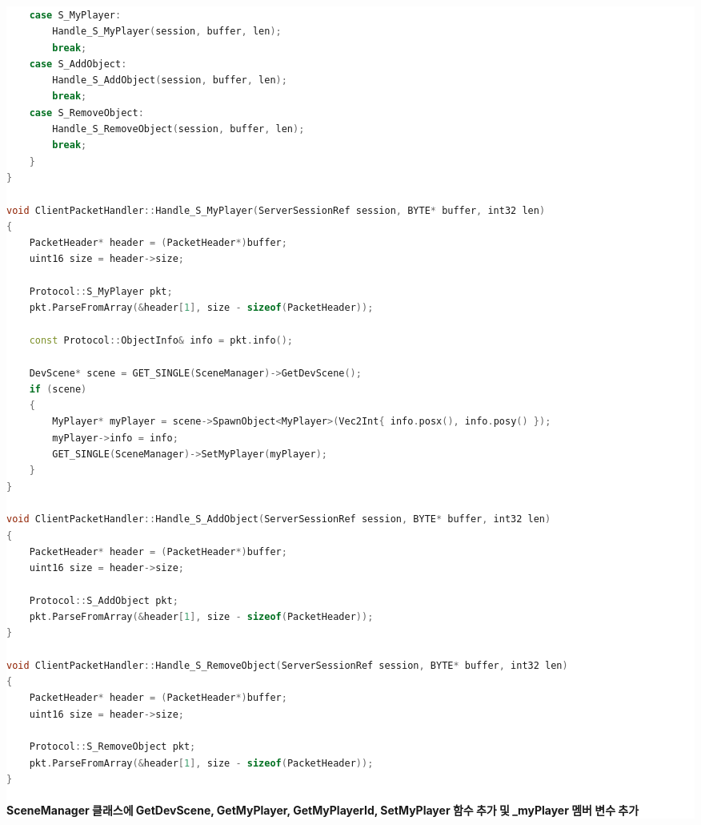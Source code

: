 ```cpp
	case S_MyPlayer:
		Handle_S_MyPlayer(session, buffer, len);
		break;
	case S_AddObject:
		Handle_S_AddObject(session, buffer, len);
		break;
	case S_RemoveObject:
		Handle_S_RemoveObject(session, buffer, len);
		break;
	}
}

void ClientPacketHandler::Handle_S_MyPlayer(ServerSessionRef session, BYTE* buffer, int32 len)
{
	PacketHeader* header = (PacketHeader*)buffer;
	uint16 size = header->size;

	Protocol::S_MyPlayer pkt;
	pkt.ParseFromArray(&header[1], size - sizeof(PacketHeader));

	const Protocol::ObjectInfo& info = pkt.info();

	DevScene* scene = GET_SINGLE(SceneManager)->GetDevScene();
	if (scene)
	{
		MyPlayer* myPlayer = scene->SpawnObject<MyPlayer>(Vec2Int{ info.posx(), info.posy() });
		myPlayer->info = info;
		GET_SINGLE(SceneManager)->SetMyPlayer(myPlayer);
	}
}

void ClientPacketHandler::Handle_S_AddObject(ServerSessionRef session, BYTE* buffer, int32 len)
{
	PacketHeader* header = (PacketHeader*)buffer;
	uint16 size = header->size;

	Protocol::S_AddObject pkt;
	pkt.ParseFromArray(&header[1], size - sizeof(PacketHeader));
}

void ClientPacketHandler::Handle_S_RemoveObject(ServerSessionRef session, BYTE* buffer, int32 len)
{
	PacketHeader* header = (PacketHeader*)buffer;
	uint16 size = header->size;

	Protocol::S_RemoveObject pkt;
	pkt.ParseFromArray(&header[1], size - sizeof(PacketHeader));
}
```

#### SceneManager 클래스에 GetDevScene, GetMyPlayer, GetMyPlayerId, SetMyPlayer 함수 추가 및 _myPlayer 멤버 변수 추가


[source]: https://www.inflearn.com/course/%EA%B2%8C%EC%9E%84-%ED%94%84%EB%A1%9C%EA%B7%B8%EB%9E%98%EB%A8%B8-%EC%9E%85%EB%AC%B8-%EC%98%AC%EC%9D%B8%EC%9B%90-rookiss/dashboard